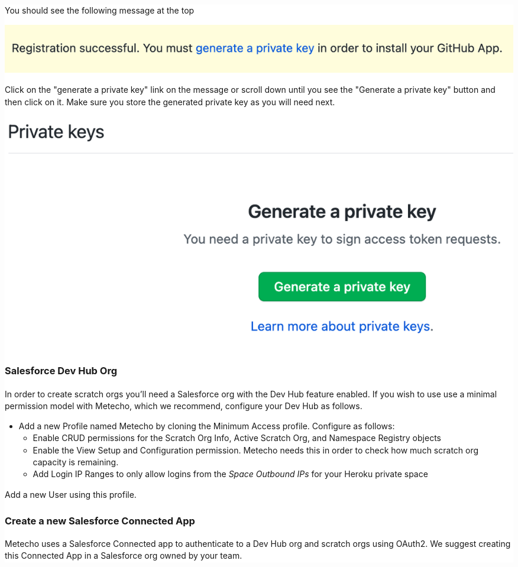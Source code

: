 You should see the following message at the top

![GitHub app success](github-app-success.png)

Click on the "generate a private key" link on the message or scroll down until you see the "Generate a private key" button and then click on it. Make sure you store the generated private key as you will need next.

![Generate private key](generate-private-key.png)

### Salesforce Dev Hub Org

In order to create scratch orgs you’ll need a Salesforce org with the Dev Hub feature enabled. If you wish to use use a minimal permission model with Metecho, which we recommend, configure your Dev Hub as follows.

- Add a new Profile named Metecho by cloning the Minimum Access profile. Configure as follows:
  - Enable CRUD permissions for the Scratch Org Info, Active Scratch Org, and Namespace Registry objects
  - Enable the View Setup and Configuration permission. Metecho needs this in order to check how much scratch org capacity is remaining.
  - Add Login IP Ranges to only allow logins from the *Space Outbound IPs* for your Heroku private space

Add a new User using this profile.

### Create a new Salesforce Connected App

Metecho uses a Salesforce Connected app to authenticate to a Dev Hub org and scratch orgs using OAuth2. We suggest creating this Connected App in a Salesforce org owned by your team.
